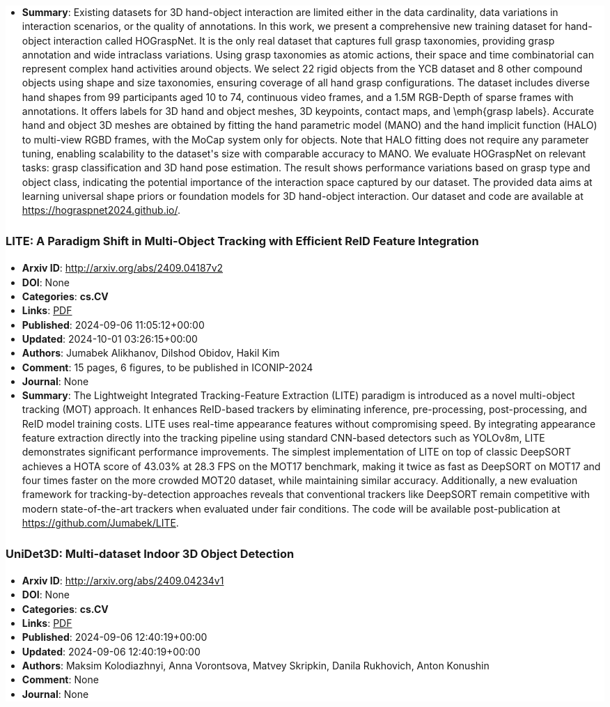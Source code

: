 - **Summary**: Existing datasets for 3D hand-object interaction are limited either in the data cardinality, data variations in interaction scenarios, or the quality of annotations. In this work, we present a comprehensive new training dataset for hand-object interaction called HOGraspNet. It is the only real dataset that captures full grasp taxonomies, providing grasp annotation and wide intraclass variations. Using grasp taxonomies as atomic actions, their space and time combinatorial can represent complex hand activities around objects. We select 22 rigid objects from the YCB dataset and 8 other compound objects using shape and size taxonomies, ensuring coverage of all hand grasp configurations. The dataset includes diverse hand shapes from 99 participants aged 10 to 74, continuous video frames, and a 1.5M RGB-Depth of sparse frames with annotations. It offers labels for 3D hand and object meshes, 3D keypoints, contact maps, and \emph{grasp labels}. Accurate hand and object 3D meshes are obtained by fitting the hand parametric model (MANO) and the hand implicit function (HALO) to multi-view RGBD frames, with the MoCap system only for objects. Note that HALO fitting does not require any parameter tuning, enabling scalability to the dataset's size with comparable accuracy to MANO. We evaluate HOGraspNet on relevant tasks: grasp classification and 3D hand pose estimation. The result shows performance variations based on grasp type and object class, indicating the potential importance of the interaction space captured by our dataset. The provided data aims at learning universal shape priors or foundation models for 3D hand-object interaction. Our dataset and code are available at https://hograspnet2024.github.io/.



### LITE: A Paradigm Shift in Multi-Object Tracking with Efficient ReID Feature Integration
- **Arxiv ID**: http://arxiv.org/abs/2409.04187v2
- **DOI**: None
- **Categories**: **cs.CV**
- **Links**: [PDF](http://arxiv.org/pdf/2409.04187v2)
- **Published**: 2024-09-06 11:05:12+00:00
- **Updated**: 2024-10-01 03:26:15+00:00
- **Authors**: Jumabek Alikhanov, Dilshod Obidov, Hakil Kim
- **Comment**: 15 pages, 6 figures, to be published in ICONIP-2024
- **Journal**: None
- **Summary**: The Lightweight Integrated Tracking-Feature Extraction (LITE) paradigm is introduced as a novel multi-object tracking (MOT) approach. It enhances ReID-based trackers by eliminating inference, pre-processing, post-processing, and ReID model training costs. LITE uses real-time appearance features without compromising speed. By integrating appearance feature extraction directly into the tracking pipeline using standard CNN-based detectors such as YOLOv8m, LITE demonstrates significant performance improvements. The simplest implementation of LITE on top of classic DeepSORT achieves a HOTA score of 43.03% at 28.3 FPS on the MOT17 benchmark, making it twice as fast as DeepSORT on MOT17 and four times faster on the more crowded MOT20 dataset, while maintaining similar accuracy. Additionally, a new evaluation framework for tracking-by-detection approaches reveals that conventional trackers like DeepSORT remain competitive with modern state-of-the-art trackers when evaluated under fair conditions. The code will be available post-publication at https://github.com/Jumabek/LITE.



### UniDet3D: Multi-dataset Indoor 3D Object Detection
- **Arxiv ID**: http://arxiv.org/abs/2409.04234v1
- **DOI**: None
- **Categories**: **cs.CV**
- **Links**: [PDF](http://arxiv.org/pdf/2409.04234v1)
- **Published**: 2024-09-06 12:40:19+00:00
- **Updated**: 2024-09-06 12:40:19+00:00
- **Authors**: Maksim Kolodiazhnyi, Anna Vorontsova, Matvey Skripkin, Danila Rukhovich, Anton Konushin
- **Comment**: None
- **Journal**: None